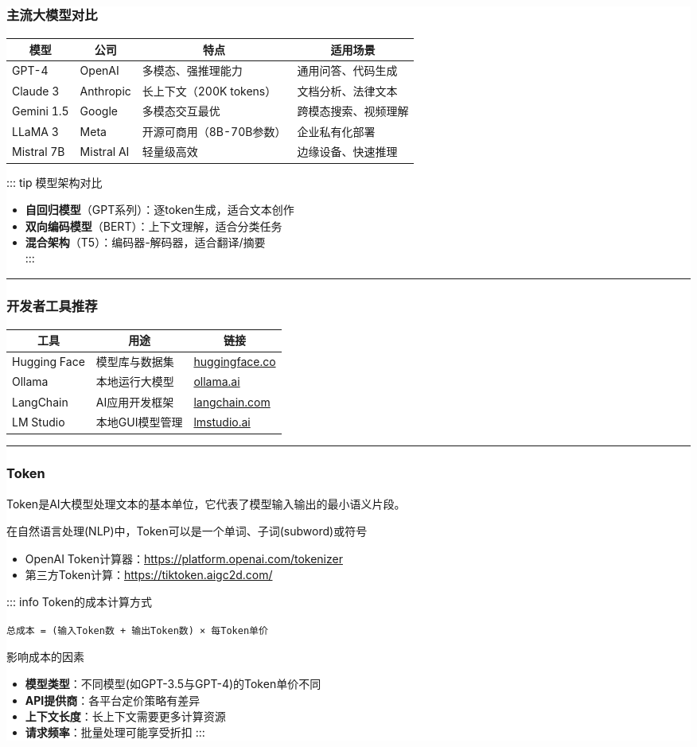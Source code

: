 
### 主流大模型对比

| **模型**       | **公司**    | **特点**                          | **适用场景**               |
|----------------|------------|-----------------------------------|--------------------------|
| GPT-4          | OpenAI     | 多模态、强推理能力                | 通用问答、代码生成        |
| Claude 3       | Anthropic  | 长上下文（200K tokens）           | 文档分析、法律文本        |
| Gemini 1.5     | Google     | 多模态交互最优                    | 跨模态搜索、视频理解      |
| LLaMA 3        | Meta       | 开源可商用（8B-70B参数）          | 企业私有化部署            |
| Mistral 7B     | Mistral AI | 轻量级高效                        | 边缘设备、快速推理        |

::: tip 模型架构对比
- **自回归模型**（GPT系列）：逐token生成，适合文本创作  
- **双向编码模型**（BERT）：上下文理解，适合分类任务  
- **混合架构**（T5）：编码器-解码器，适合翻译/摘要  
:::

---


### **开发者工具推荐**
| **工具**          | **用途**                      | **链接**                    |
|-------------------|-----------------------------|----------------------------|
| Hugging Face      | 模型库与数据集                | [huggingface.co](https://huggingface.co) |
| Ollama            | 本地运行大模型                | [ollama.ai](https://ollama.ai) |
| LangChain         | AI应用开发框架                | [langchain.com](https://langchain.com) |
| LM Studio         | 本地GUI模型管理               | [lmstudio.ai](https://lmstudio.ai) |

---



### **Token**

Token是AI大模型处理文本的基本单位，它代表了模型输入输出的最小语义片段。

在自然语言处理(NLP)中，Token可以是一个单词、子词(subword)或符号

- OpenAI Token计算器：https://platform.openai.com/tokenizer
- 第三方Token计算：https://tiktoken.aigc2d.com/

::: info Token的成本计算方式

```
总成本 = (输入Token数 + 输出Token数) × 每Token单价
```
影响成本的因素
- **模型类型**：不同模型(如GPT-3.5与GPT-4)的Token单价不同
- **API提供商**：各平台定价策略有差异
- **上下文长度**：长上下文需要更多计算资源
- **请求频率**：批量处理可能享受折扣
:::
